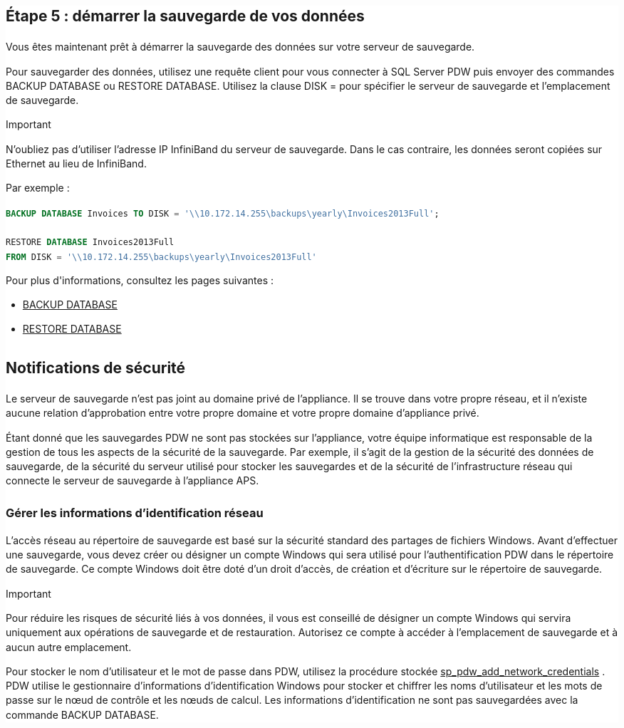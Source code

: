 ## <a name="Step5"></a>Étape 5 : démarrer la sauvegarde de vos données  
Vous êtes maintenant prêt à démarrer la sauvegarde des données sur votre serveur de sauvegarde.  
  
Pour sauvegarder des données, utilisez une requête client pour vous connecter à SQL Server PDW puis envoyer des commandes BACKUP DATABASE ou RESTORE DATABASE. Utilisez la clause DISK = pour spécifier le serveur de sauvegarde et l’emplacement de sauvegarde.  
  
> [!IMPORTANT]  
> N’oubliez pas d’utiliser l’adresse IP InfiniBand du serveur de sauvegarde. Dans le cas contraire, les données seront copiées sur Ethernet au lieu de InfiniBand.  
  
Par exemple :  
  
```sql  
BACKUP DATABASE Invoices TO DISK = '\\10.172.14.255\backups\yearly\Invoices2013Full';  
  
RESTORE DATABASE Invoices2013Full  
FROM DISK = '\\10.172.14.255\backups\yearly\Invoices2013Full'  
```  
  
Pour plus d'informations, consultez les pages suivantes : 
  
-   [BACKUP DATABASE](../t-sql/statements/backup-database-parallel-data-warehouse.md)   
  
-   [RESTORE DATABASE](../t-sql/statements/restore-database-parallel-data-warehouse.md)  
  
## <a name="Security"></a>Notifications de sécurité  
Le serveur de sauvegarde n’est pas joint au domaine privé de l’appliance. Il se trouve dans votre propre réseau, et il n’existe aucune relation d’approbation entre votre propre domaine et votre propre domaine d’appliance privé.  
  
Étant donné que les sauvegardes PDW ne sont pas stockées sur l’appliance, votre équipe informatique est responsable de la gestion de tous les aspects de la sécurité de la sauvegarde. Par exemple, il s’agit de la gestion de la sécurité des données de sauvegarde, de la sécurité du serveur utilisé pour stocker les sauvegardes et de la sécurité de l’infrastructure réseau qui connecte le serveur de sauvegarde à l’appliance APS.  
  
### <a name="manage-network-credentials"></a>Gérer les informations d’identification réseau  
  
L’accès réseau au répertoire de sauvegarde est basé sur la sécurité standard des partages de fichiers Windows. Avant d’effectuer une sauvegarde, vous devez créer ou désigner un compte Windows qui sera utilisé pour l’authentification PDW dans le répertoire de sauvegarde. Ce compte Windows doit être doté d’un droit d’accès, de création et d’écriture sur le répertoire de sauvegarde.  
  
> [!IMPORTANT]  
> Pour réduire les risques de sécurité liés à vos données, il vous est conseillé de désigner un compte Windows qui servira uniquement aux opérations de sauvegarde et de restauration. Autorisez ce compte à accéder à l’emplacement de sauvegarde et à aucun autre emplacement.  
  
Pour stocker le nom d’utilisateur et le mot de passe dans PDW, utilisez la procédure stockée [sp_pdw_add_network_credentials](../relational-databases/system-stored-procedures/sp-pdw-add-network-credentials-sql-data-warehouse.md) . PDW utilise le gestionnaire d’informations d’identification Windows pour stocker et chiffrer les noms d’utilisateur et les mots de passe sur le nœud de contrôle et les nœuds de calcul. Les informations d’identification ne sont pas sauvegardées avec la commande BACKUP DATABASE.  
  